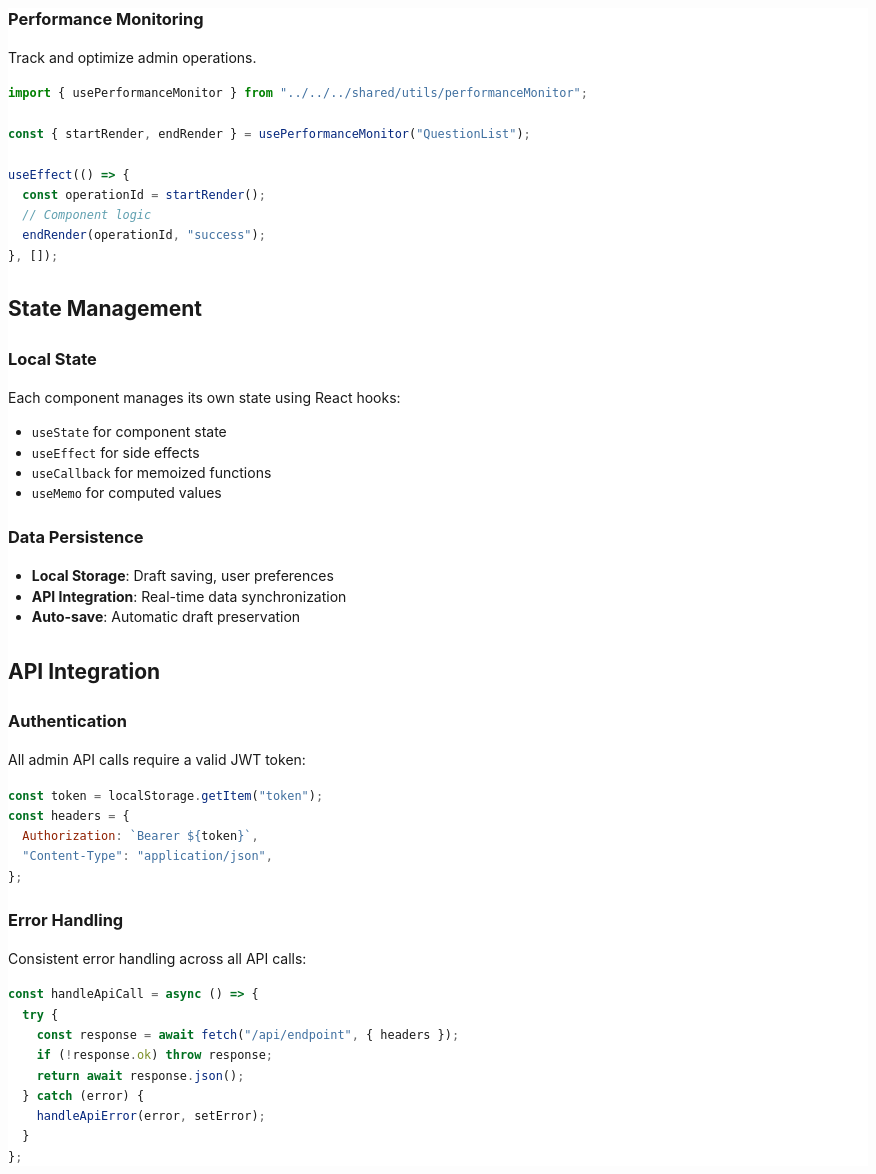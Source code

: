 ### Performance Monitoring

Track and optimize admin operations.

```jsx
import { usePerformanceMonitor } from "../../../shared/utils/performanceMonitor";

const { startRender, endRender } = usePerformanceMonitor("QuestionList");

useEffect(() => {
  const operationId = startRender();
  // Component logic
  endRender(operationId, "success");
}, []);
```

## State Management

### Local State

Each component manages its own state using React hooks:

- `useState` for component state
- `useEffect` for side effects
- `useCallback` for memoized functions
- `useMemo` for computed values

### Data Persistence

- **Local Storage**: Draft saving, user preferences
- **API Integration**: Real-time data synchronization
- **Auto-save**: Automatic draft preservation

## API Integration

### Authentication

All admin API calls require a valid JWT token:

```jsx
const token = localStorage.getItem("token");
const headers = {
  Authorization: `Bearer ${token}`,
  "Content-Type": "application/json",
};
```

### Error Handling

Consistent error handling across all API calls:

```jsx
const handleApiCall = async () => {
  try {
    const response = await fetch("/api/endpoint", { headers });
    if (!response.ok) throw response;
    return await response.json();
  } catch (error) {
    handleApiError(error, setError);
  }
};
```
